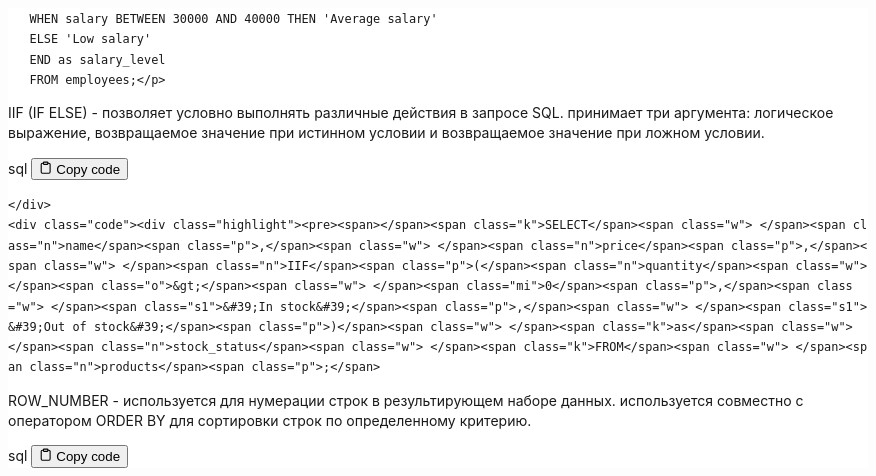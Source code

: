       WHEN salary BETWEEN 30000 AND 40000 THEN 'Average salary'
       ELSE 'Low salary'
       END as salary_level
       FROM employees;</p>
<p>IIF (IF ELSE) - позволяет условно выполнять различные действия в запросе SQL. 
                принимает три аргумента: логическое выражение, возвращаемое значение при истинном условии и возвращаемое значение при ложном условии.</p>
<div class="code-element">
    <div class="lang-line">
        <text>sql</text>
        <button class="copy-button"
        onclick="copyCode(this)">
    <svg stroke="currentColor"
         fill="none"
         stroke-width="2"
         viewBox="0 0 24 24"
         stroke-linecap="round"
         stroke-linejoin="round"
         class="h-4 w-4"
         height="1em"
         width="1em"
         xmlns="http://www.w3.org/2000/svg">
        <path d="M16 4h2a2 2 0 0 1 2 2v14a2 2 0 0 1-2 2H6a2 2 0 0 1-2-2V6a2 2 0 0 1 2-2h2"></path>
        <rect x="8" y="2" width="8" height="4" rx="1" ry="1"></rect>
    </svg>
    <text>Copy code</text>
</button>

    </div>
    <div class="code"><div class="highlight"><pre><span></span><span class="k">SELECT</span><span class="w"> </span><span class="n">name</span><span class="p">,</span><span class="w"> </span><span class="n">price</span><span class="p">,</span><span class="w"> </span><span class="n">IIF</span><span class="p">(</span><span class="n">quantity</span><span class="w"> </span><span class="o">&gt;</span><span class="w"> </span><span class="mi">0</span><span class="p">,</span><span class="w"> </span><span class="s1">&#39;In stock&#39;</span><span class="p">,</span><span class="w"> </span><span class="s1">&#39;Out of stock&#39;</span><span class="p">)</span><span class="w"> </span><span class="k">as</span><span class="w"> </span><span class="n">stock_status</span><span class="w"> </span><span class="k">FROM</span><span class="w"> </span><span class="n">products</span><span class="p">;</span>
</pre></div></div>
</div>

<p>ROW_NUMBER - используется для нумерации строк в результирующем наборе данных. 
             используется совместно с оператором ORDER BY для сортировки строк по определенному критерию.</p>
<div class="code-element">
    <div class="lang-line">
        <text>sql</text>
        <button class="copy-button"
        onclick="copyCode(this)">
    <svg stroke="currentColor"
         fill="none"
         stroke-width="2"
         viewBox="0 0 24 24"
         stroke-linecap="round"
         stroke-linejoin="round"
         class="h-4 w-4"
         height="1em"
         width="1em"
         xmlns="http://www.w3.org/2000/svg">
        <path d="M16 4h2a2 2 0 0 1 2 2v14a2 2 0 0 1-2 2H6a2 2 0 0 1-2-2V6a2 2 0 0 1 2-2h2"></path>
        <rect x="8" y="2" width="8" height="4" rx="1" ry="1"></rect>
    </svg>
    <text>Copy code</text>
</button>
